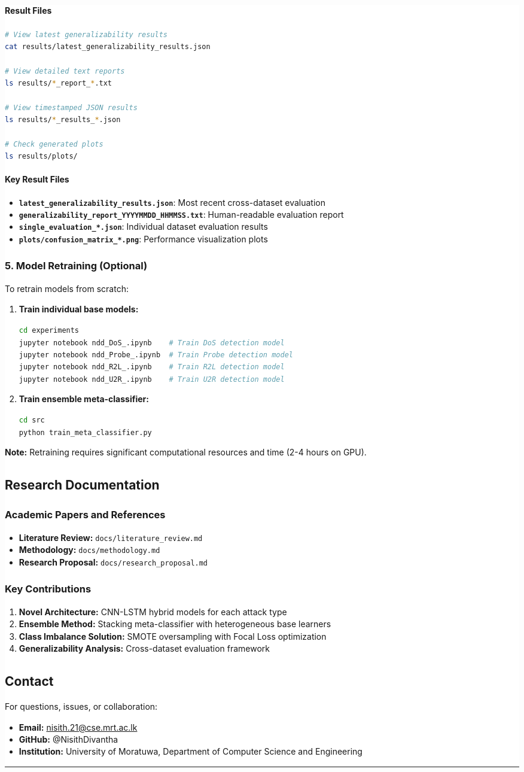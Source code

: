#### Result Files
```bash
# View latest generalizability results
cat results/latest_generalizability_results.json

# View detailed text reports
ls results/*_report_*.txt

# View timestamped JSON results
ls results/*_results_*.json

# Check generated plots
ls results/plots/
```

#### Key Result Files
- **`latest_generalizability_results.json`**: Most recent cross-dataset evaluation
- **`generalizability_report_YYYYMMDD_HHMMSS.txt`**: Human-readable evaluation report
- **`single_evaluation_*.json`**: Individual dataset evaluation results
- **`plots/confusion_matrix_*.png`**: Performance visualization plots

### 5. Model Retraining (Optional)

To retrain models from scratch:

1. **Train individual base models:**
   ```bash
   cd experiments
   jupyter notebook ndd_DoS_.ipynb    # Train DoS detection model
   jupyter notebook ndd_Probe_.ipynb  # Train Probe detection model
   jupyter notebook ndd_R2L_.ipynb    # Train R2L detection model
   jupyter notebook ndd_U2R_.ipynb    # Train U2R detection model
   ```

2. **Train ensemble meta-classifier:**
   ```bash
   cd src
   python train_meta_classifier.py
   ```

**Note:** Retraining requires significant computational resources and time (2-4 hours on GPU).

## Research Documentation

### Academic Papers and References
- **Literature Review:** `docs/literature_review.md`
- **Methodology:** `docs/methodology.md`
- **Research Proposal:** `docs/research_proposal.md`

### Key Contributions
1. **Novel Architecture:** CNN-LSTM hybrid models for each attack type
2. **Ensemble Method:** Stacking meta-classifier with heterogeneous base learners
3. **Class Imbalance Solution:** SMOTE oversampling with Focal Loss optimization
4. **Generalizability Analysis:** Cross-dataset evaluation framework

## Contact

For questions, issues, or collaboration:
- **Email:** nisith.21@cse.mrt.ac.lk
- **GitHub:** @NisithDivantha
- **Institution:** University of Moratuwa, Department of Computer Science and Engineering

---
